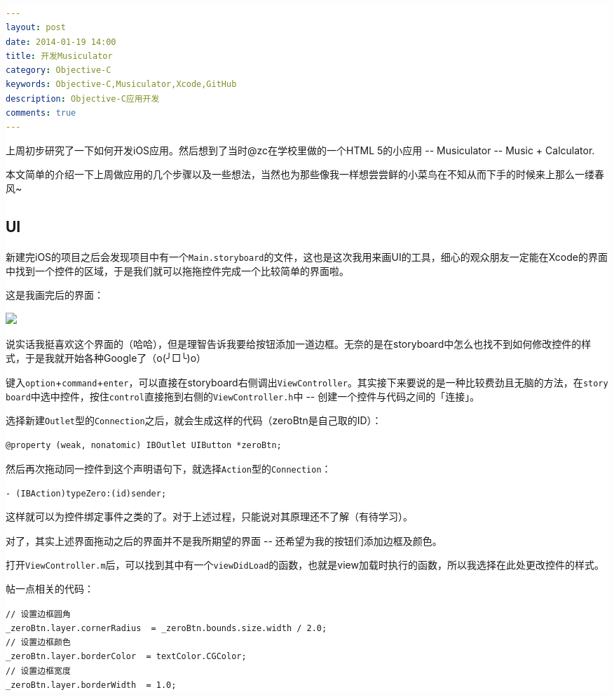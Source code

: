 ```yaml
---
layout: post
date: 2014-01-19 14:00
title: 开发Musiculator
category: Objective-C
keywords: Objective-C,Musiculator,Xcode,GitHub
description: Objective-C应用开发
comments: true
---
```


上周初步研究了一下如何开发iOS应用。然后想到了当时@zc在学校里做的一个HTML 5的小应用 -- Musiculator -- Music + Calculator.

本文简单的介绍一下上周做应用的几个步骤以及一些想法，当然也为那些像我一样想尝尝鲜的小菜鸟在不知从而下手的时候来上那么一缕春风~

## UI

新建完iOS的项目之后会发现项目中有一个`Main.storyboard`的文件，这也是这次我用来画UI的工具，细心的观众朋友一定能在Xcode的界面中找到一个控件的区域，于是我们就可以拖拖控件完成一个比较简单的界面啦。

这是我画完后的界面：

<img style="width: 50%;" src="http://fantasyshao-blog.qiniudn.com/musiculator-2.png">

说实话我挺喜欢这个界面的（哈哈），但是理智告诉我要给按钮添加一道边框。无奈的是在storyboard中怎么也找不到如何修改控件的样式，于是我就开始各种Google了（o(╯□╰)o）

键入`option`+`command`+`enter`，可以直接在storyboard右侧调出`ViewController`。其实接下来要说的是一种比较费劲且无脑的方法，在`storyboard`中选中控件，按住`control`直接拖到右侧的`ViewController.h`中 -- 创建一个控件与代码之间的「连接」。

选择新建`Outlet`型的`Connection`之后，就会生成这样的代码（zeroBtn是自己取的ID）：

```
@property (weak, nonatomic) IBOutlet UIButton *zeroBtn;
```

然后再次拖动同一控件到这个声明语句下，就选择`Action`型的`Connection`：

```
- (IBAction)typeZero:(id)sender;
```

这样就可以为控件绑定事件之类的了。对于上述过程，只能说对其原理还不了解（有待学习）。

对了，其实上述界面拖动之后的界面并不是我所期望的界面 -- 还希望为我的按钮们添加边框及颜色。

打开`ViewController.m`后，可以找到其中有一个`viewDidLoad`的函数，也就是view加载时执行的函数，所以我选择在此处更改控件的样式。

帖一点相关的代码：

```
// 设置边框圆角
_zeroBtn.layer.cornerRadius  = _zeroBtn.bounds.size.width / 2.0;
// 设置边框颜色
_zeroBtn.layer.borderColor  = textColor.CGColor;
// 设置边框宽度
_zeroBtn.layer.borderWidth  = 1.0;
```
